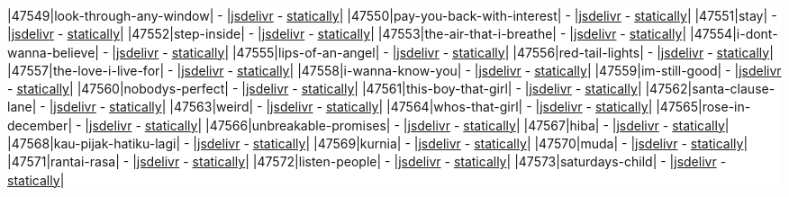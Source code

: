 |47549|look-through-any-window| - |[jsdelivr](https://cdn.jsdelivr.net/gh/dbchord/c6-3-6/45001-50000/47501-48000/look-through-any-window.png) - [statically](https://cdn.statically.io/gh/dbchord/c6-3-6/i/45001-50000/47501-48000/look-through-any-window.png)|
|47550|pay-you-back-with-interest| - |[jsdelivr](https://cdn.jsdelivr.net/gh/dbchord/c6-3-6/45001-50000/47501-48000/pay-you-back-with-interest.png) - [statically](https://cdn.statically.io/gh/dbchord/c6-3-6/i/45001-50000/47501-48000/pay-you-back-with-interest.png)|
|47551|stay| - |[jsdelivr](https://cdn.jsdelivr.net/gh/dbchord/c6-3-6/45001-50000/47501-48000/stay.png) - [statically](https://cdn.statically.io/gh/dbchord/c6-3-6/i/45001-50000/47501-48000/stay.png)|
|47552|step-inside| - |[jsdelivr](https://cdn.jsdelivr.net/gh/dbchord/c6-3-6/45001-50000/47501-48000/step-inside.png) - [statically](https://cdn.statically.io/gh/dbchord/c6-3-6/i/45001-50000/47501-48000/step-inside.png)|
|47553|the-air-that-i-breathe| - |[jsdelivr](https://cdn.jsdelivr.net/gh/dbchord/c6-3-6/45001-50000/47501-48000/the-air-that-i-breathe.png) - [statically](https://cdn.statically.io/gh/dbchord/c6-3-6/i/45001-50000/47501-48000/the-air-that-i-breathe.png)|
|47554|i-dont-wanna-believe| - |[jsdelivr](https://cdn.jsdelivr.net/gh/dbchord/c6-3-6/45001-50000/47501-48000/i-dont-wanna-believe.png) - [statically](https://cdn.statically.io/gh/dbchord/c6-3-6/i/45001-50000/47501-48000/i-dont-wanna-believe.png)|
|47555|lips-of-an-angel| - |[jsdelivr](https://cdn.jsdelivr.net/gh/dbchord/c6-3-6/45001-50000/47501-48000/lips-of-an-angel.png) - [statically](https://cdn.statically.io/gh/dbchord/c6-3-6/i/45001-50000/47501-48000/lips-of-an-angel.png)|
|47556|red-tail-lights| - |[jsdelivr](https://cdn.jsdelivr.net/gh/dbchord/c6-3-6/45001-50000/47501-48000/red-tail-lights.png) - [statically](https://cdn.statically.io/gh/dbchord/c6-3-6/i/45001-50000/47501-48000/red-tail-lights.png)|
|47557|the-love-i-live-for| - |[jsdelivr](https://cdn.jsdelivr.net/gh/dbchord/c6-3-6/45001-50000/47501-48000/the-love-i-live-for.png) - [statically](https://cdn.statically.io/gh/dbchord/c6-3-6/i/45001-50000/47501-48000/the-love-i-live-for.png)|
|47558|i-wanna-know-you| - |[jsdelivr](https://cdn.jsdelivr.net/gh/dbchord/c6-3-6/45001-50000/47501-48000/i-wanna-know-you.png) - [statically](https://cdn.statically.io/gh/dbchord/c6-3-6/i/45001-50000/47501-48000/i-wanna-know-you.png)|
|47559|im-still-good| - |[jsdelivr](https://cdn.jsdelivr.net/gh/dbchord/c6-3-6/45001-50000/47501-48000/im-still-good.png) - [statically](https://cdn.statically.io/gh/dbchord/c6-3-6/i/45001-50000/47501-48000/im-still-good.png)|
|47560|nobodys-perfect| - |[jsdelivr](https://cdn.jsdelivr.net/gh/dbchord/c6-3-6/45001-50000/47501-48000/nobodys-perfect.png) - [statically](https://cdn.statically.io/gh/dbchord/c6-3-6/i/45001-50000/47501-48000/nobodys-perfect.png)|
|47561|this-boy-that-girl| - |[jsdelivr](https://cdn.jsdelivr.net/gh/dbchord/c6-3-6/45001-50000/47501-48000/this-boy-that-girl.png) - [statically](https://cdn.statically.io/gh/dbchord/c6-3-6/i/45001-50000/47501-48000/this-boy-that-girl.png)|
|47562|santa-clause-lane| - |[jsdelivr](https://cdn.jsdelivr.net/gh/dbchord/c6-3-6/45001-50000/47501-48000/santa-clause-lane.png) - [statically](https://cdn.statically.io/gh/dbchord/c6-3-6/i/45001-50000/47501-48000/santa-clause-lane.png)|
|47563|weird| - |[jsdelivr](https://cdn.jsdelivr.net/gh/dbchord/c6-3-6/45001-50000/47501-48000/weird.png) - [statically](https://cdn.statically.io/gh/dbchord/c6-3-6/i/45001-50000/47501-48000/weird.png)|
|47564|whos-that-girl| - |[jsdelivr](https://cdn.jsdelivr.net/gh/dbchord/c6-3-6/45001-50000/47501-48000/whos-that-girl.png) - [statically](https://cdn.statically.io/gh/dbchord/c6-3-6/i/45001-50000/47501-48000/whos-that-girl.png)|
|47565|rose-in-december| - |[jsdelivr](https://cdn.jsdelivr.net/gh/dbchord/c6-3-6/45001-50000/47501-48000/rose-in-december.png) - [statically](https://cdn.statically.io/gh/dbchord/c6-3-6/i/45001-50000/47501-48000/rose-in-december.png)|
|47566|unbreakable-promises| - |[jsdelivr](https://cdn.jsdelivr.net/gh/dbchord/c6-3-6/45001-50000/47501-48000/unbreakable-promises.png) - [statically](https://cdn.statically.io/gh/dbchord/c6-3-6/i/45001-50000/47501-48000/unbreakable-promises.png)|
|47567|hiba| - |[jsdelivr](https://cdn.jsdelivr.net/gh/dbchord/c6-3-6/45001-50000/47501-48000/hiba.png) - [statically](https://cdn.statically.io/gh/dbchord/c6-3-6/i/45001-50000/47501-48000/hiba.png)|
|47568|kau-pijak-hatiku-lagi| - |[jsdelivr](https://cdn.jsdelivr.net/gh/dbchord/c6-3-6/45001-50000/47501-48000/kau-pijak-hatiku-lagi.png) - [statically](https://cdn.statically.io/gh/dbchord/c6-3-6/i/45001-50000/47501-48000/kau-pijak-hatiku-lagi.png)|
|47569|kurnia| - |[jsdelivr](https://cdn.jsdelivr.net/gh/dbchord/c6-3-6/45001-50000/47501-48000/kurnia.png) - [statically](https://cdn.statically.io/gh/dbchord/c6-3-6/i/45001-50000/47501-48000/kurnia.png)|
|47570|muda| - |[jsdelivr](https://cdn.jsdelivr.net/gh/dbchord/c6-3-6/45001-50000/47501-48000/muda.png) - [statically](https://cdn.statically.io/gh/dbchord/c6-3-6/i/45001-50000/47501-48000/muda.png)|
|47571|rantai-rasa| - |[jsdelivr](https://cdn.jsdelivr.net/gh/dbchord/c6-3-6/45001-50000/47501-48000/rantai-rasa.png) - [statically](https://cdn.statically.io/gh/dbchord/c6-3-6/i/45001-50000/47501-48000/rantai-rasa.png)|
|47572|listen-people| - |[jsdelivr](https://cdn.jsdelivr.net/gh/dbchord/c6-3-6/45001-50000/47501-48000/listen-people.png) - [statically](https://cdn.statically.io/gh/dbchord/c6-3-6/i/45001-50000/47501-48000/listen-people.png)|
|47573|saturdays-child| - |[jsdelivr](https://cdn.jsdelivr.net/gh/dbchord/c6-3-6/45001-50000/47501-48000/saturdays-child.png) - [statically](https://cdn.statically.io/gh/dbchord/c6-3-6/i/45001-50000/47501-48000/saturdays-child.png)|
